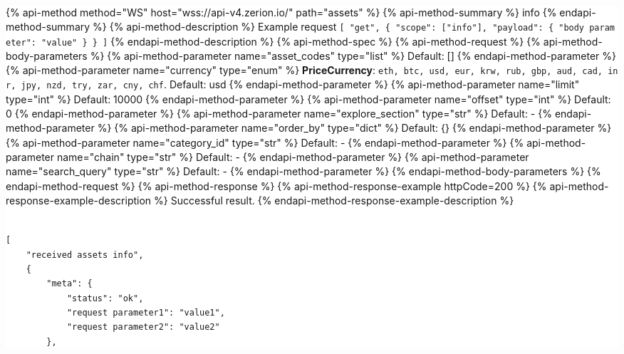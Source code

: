 
{% api-method method="WS" host="wss://api-v4.zerion.io/" path="assets" %}
{% api-method-summary %} info {% endapi-method-summary %}
{% api-method-description %}
Example request
`[
    "get",
    {
      "scope": ["info"],
      "payload": {
          "body parameter": "value"
      }
    }
]`
{% endapi-method-description %}
{% api-method-spec %}
{% api-method-request %}
{% api-method-body-parameters %}
{% api-method-parameter name="asset_codes" type="list" %}
Default: []
{% endapi-method-parameter %}
{% api-method-parameter name="currency" type="enum" %}
**PriceCurrency**: `eth, btc, usd, eur, krw, rub, gbp, aud, cad, inr, jpy, nzd, try, zar, cny, chf`.
Default: usd
{% endapi-method-parameter %}
{% api-method-parameter name="limit" type="int" %}
Default: 10000
{% endapi-method-parameter %}
{% api-method-parameter name="offset" type="int" %}
Default: 0
{% endapi-method-parameter %}
{% api-method-parameter name="explore_section" type="str" %}
Default: -
{% endapi-method-parameter %}
{% api-method-parameter name="order_by" type="dict" %}
Default: {}
{% endapi-method-parameter %}
{% api-method-parameter name="category_id" type="str" %}
Default: -
{% endapi-method-parameter %}
{% api-method-parameter name="chain" type="str" %}
Default: -
{% endapi-method-parameter %}
{% api-method-parameter name="search_query" type="str" %}
Default: -
{% endapi-method-parameter %}
{% endapi-method-body-parameters %}
{% endapi-method-request %}
{% api-method-response %}
{% api-method-response-example httpCode=200 %}
{% api-method-response-example-description %}
Successful result.
{% endapi-method-response-example-description %}
```

[
    "received assets info",
    {
        "meta": {
            "status": "ok",
            "request parameter1": "value1",
            "request parameter2": "value2"
        },
```